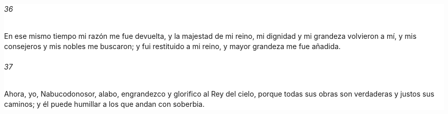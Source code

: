 ###### 36 
En ese mismo tiempo mi razón me fue devuelta, y la majestad de mi reino, mi dignidad y mi grandeza volvieron a mí, y mis consejeros y mis nobles me buscaron; y fui restituido a mi reino, y mayor grandeza me fue añadida.

###### 37 
Ahora, yo, Nabucodonosor, alabo, engrandezco y glorifico al Rey del cielo, porque todas sus obras son verdaderas y justos sus caminos; y él puede humillar a los que andan con soberbia.

